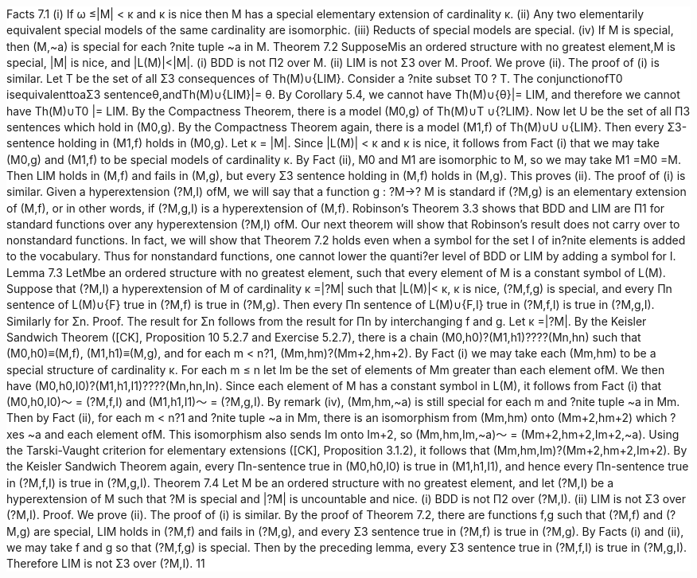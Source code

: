 Facts 7.1 (i) If ω ≤|M| < κ and κ is nice then M has a special elementary extension of cardinality κ. (ii) Any two elementarily equivalent special models of the same cardinality are isomorphic. (iii) Reducts of special models are special. (iv) If M is special, then (M,~a) is special for each ?nite tuple ~a in M. Theorem 7.2 SupposeMis an ordered structure with no greatest element,M is special, |M| is nice, and |L(M)|<|M|. (i) BDD is not Π2 over M. (ii) LIM is not Σ3 over M. Proof. We prove (ii). The proof of (i) is similar. Let T be the set of all Σ3 consequences of Th(M)∪{LIM}. Consider a ?nite subset T0 ? T. The conjunctionofT0 isequivalenttoaΣ3 sentenceθ,andTh(M)∪{LIM}|= θ. By Corollary 5.4, we cannot have Th(M)∪{θ}|= LIM, and therefore we cannot have Th(M)∪T0 |= LIM. By the Compactness Theorem, there is a model (M0,g) of Th(M)∪T ∪{?LIM}. Now let U be the set of all Π3 sentences which hold in (M0,g). By the Compactness Theorem again, there is a model (M1,f) of Th(M)∪U ∪{LIM}. Then every Σ3-sentence holding in (M1,f) holds in (M0,g). Let κ = |M|. Since |L(M)| < κ and κ is nice, it follows from Fact (i) that we may take (M0,g) and (M1,f) to be special models of cardinality κ. By Fact (ii), M0 and M1 are isomorphic to M, so we may take M1 =M0 =M. Then LIM holds in (M,f) and fails in (M,g), but every Σ3 sentence holding in (M,f) holds in (M,g). This proves (ii). The proof of (i) is similar. Given a hyperextension (?M,I) ofM, we will say that a function g : ?M→? M is standard if (?M,g) is an elementary extension of (M,f), or in other words, if (?M,g,I) is a hyperextension of (M,f). Robinson’s Theorem 3.3 shows that BDD and LIM are Π1 for standard functions over any hyperextension (?M,I) ofM. Our next theorem will show that Robinson’s result does not carry over to nonstandard functions. In fact, we will show that Theorem 7.2 holds even when a symbol for the set I of in?nite elements is added to the vocabulary. Thus for nonstandard functions, one cannot lower the quanti?er level of BDD or LIM by adding a symbol for I. Lemma 7.3 LetMbe an ordered structure with no greatest element, such that every element of M is a constant symbol of L(M). Suppose that (?M,I) a hyperextension of M of cardinality κ =|?M| such that |L(M)|< κ, κ is nice, (?M,f,g) is special, and every Πn sentence of L(M)∪{F} true in (?M,f) is true in (?M,g). Then every Πn sentence of L(M)∪{F,I} true in (?M,f,I) is true in (?M,g,I). Similarly for Σn. Proof. The result for Σn follows from the result for Πn by interchanging f and g. Let κ =|?M|. By the Keisler Sandwich Theorem ([CK], Proposition
10
5.2.7 and Exercise 5.2.7), there is a chain (M0,h0)?(M1,h1)????(Mn,hn) such that (M0,h0)≡(M,f), (M1,h1)≡(M,g), and for each m < n?1, (Mm,hm)?(Mm+2,hm+2). By Fact (i) we may take each (Mm,hm) to be a special structure of cardinality κ. For each m ≤ n let Im be the set of elements of Mm greater than each element ofM. We then have (M0,h0,I0)?(M1,h1,I1)????(Mn,hn,In). Since each element of M has a constant symbol in L(M), it follows from Fact (i) that (M0,h0,I0)～ = (?M,f,I) and (M1,h1,I1)～ = (?M,g,I). By remark (iv), (Mm,hm,~a) is still special for each m and ?nite tuple ~a in Mm. Then by Fact (ii), for each m < n?1 and ?nite tuple ~a in Mm, there is an isomorphism from (Mm,hm) onto (Mm+2,hm+2) which ?xes ~a and each element ofM. This isomorphism also sends Im onto Im+2, so (Mm,hm,Im,~a)～ = (Mm+2,hm+2,Im+2,~a). Using the Tarski-Vaught criterion for elementary extensions ([CK], Proposition 3.1.2), it follows that (Mm,hm,Im)?(Mm+2,hm+2,Im+2). By the Keisler Sandwich Theorem again, every Πn-sentence true in (M0,h0,I0) is true in (M1,h1,I1), and hence every Πn-sentence true in (?M,f,I) is true in (?M,g,I). Theorem 7.4 Let M be an ordered structure with no greatest element, and let (?M,I) be a hyperextension of M such that ?M is special and |?M| is uncountable and nice. (i) BDD is not Π2 over (?M,I). (ii) LIM is not Σ3 over (?M,I). Proof. We prove (ii). The proof of (i) is similar. By the proof of Theorem 7.2, there are functions f,g such that (?M,f) and (?M,g) are special, LIM holds in (?M,f) and fails in (?M,g), and every Σ3 sentence true in (?M,f) is true in (?M,g). By Facts (i) and (ii), we may take f and g so that (?M,f,g) is special. Then by the preceding lemma, every Σ3 sentence true in (?M,f,I) is true in (?M,g,I). Therefore LIM is not Σ3 over (?M,I). 11